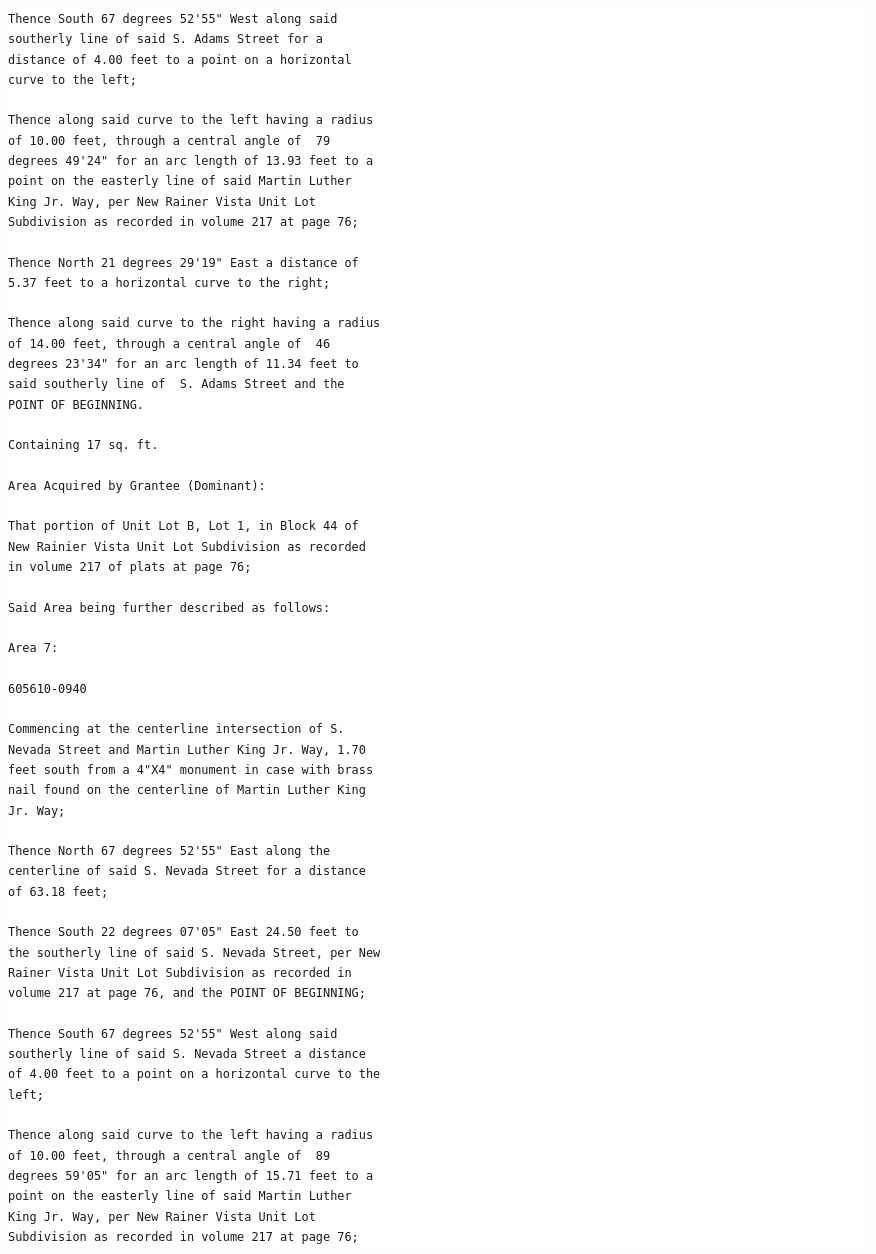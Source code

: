     Thence South 67 degrees 52'55" West along said  
    southerly line of said S. Adams Street for a  
    distance of 4.00 feet to a point on a horizontal  
    curve to the left;  
  
    Thence along said curve to the left having a radius  
    of 10.00 feet, through a central angle of  79  
    degrees 49'24" for an arc length of 13.93 feet to a  
    point on the easterly line of said Martin Luther  
    King Jr. Way, per New Rainer Vista Unit Lot  
    Subdivision as recorded in volume 217 at page 76;  
  
    Thence North 21 degrees 29'19" East a distance of  
    5.37 feet to a horizontal curve to the right;  
  
    Thence along said curve to the right having a radius  
    of 14.00 feet, through a central angle of  46  
    degrees 23'34" for an arc length of 11.34 feet to  
    said southerly line of  S. Adams Street and the  
    POINT OF BEGINNING.  
  
    Containing 17 sq. ft.  
  
    Area Acquired by Grantee (Dominant):  
  
    That portion of Unit Lot B, Lot 1, in Block 44 of  
    New Rainier Vista Unit Lot Subdivision as recorded  
    in volume 217 of plats at page 76;  
  
    Said Area being further described as follows:  
  
    Area 7:  
  
    605610-0940  
  
    Commencing at the centerline intersection of S.  
    Nevada Street and Martin Luther King Jr. Way, 1.70  
    feet south from a 4"X4" monument in case with brass  
    nail found on the centerline of Martin Luther King  
    Jr. Way;  
  
    Thence North 67 degrees 52'55" East along the  
    centerline of said S. Nevada Street for a distance  
    of 63.18 feet;  
  
    Thence South 22 degrees 07'05" East 24.50 feet to  
    the southerly line of said S. Nevada Street, per New  
    Rainer Vista Unit Lot Subdivision as recorded in  
    volume 217 at page 76, and the POINT OF BEGINNING;  
  
    Thence South 67 degrees 52'55" West along said  
    southerly line of said S. Nevada Street a distance  
    of 4.00 feet to a point on a horizontal curve to the  
    left;  
  
    Thence along said curve to the left having a radius  
    of 10.00 feet, through a central angle of  89  
    degrees 59'05" for an arc length of 15.71 feet to a  
    point on the easterly line of said Martin Luther  
    King Jr. Way, per New Rainer Vista Unit Lot  
    Subdivision as recorded in volume 217 at page 76;  
  